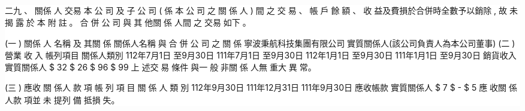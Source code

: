 二九 、 關係 人 交易 本 公 司 及 子 公 司 ( 係 本 公 司 之 關 係 人 ) 間 之 交 易 、 帳 戶 餘 額 、 收 益及費損於合併時全數予以銷除 , 故 未 揭 露 於 本 附 註 。 合 併 公 司 與 其 他關 係 人間 之 交易 如下 。

(一 ) 關係 人 名稱 及 其關 係 關係人名稱 與 合 併 公 司 之 關 係 寧波秉航科技集團有限公司 實質關係人(該公司負責人為本公司董事)
(二 ) 營業 收 入 帳列項目 關係人類別 112年7月1日 至9月30日 111年7月1日 至9月30日 112年1月1日 至9月30日 111年1月1日 至9月30日 銷貨收入 實質關係人 $ 32 $ 26 $ 96 $ 99 上 述交 易 條件 與一 般 非關 係 人無 重大 異 常。

(三 ) 應收 關 係人 款 項 帳 列 項 目 關 係 人 類 別 112年9月30日 111年12月31日 111年9月30日 應收帳款 實質關係人 $ 7 $ - $ 5 應 收關 係 人款 項並 未 提列 備 抵損 失。